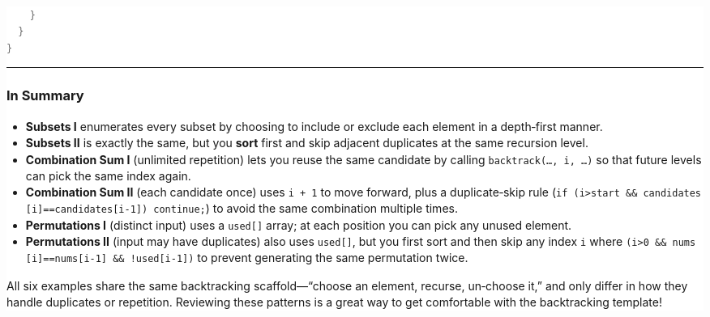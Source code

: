 ```java
    }
  }
}
```

---

### In Summary

* **Subsets I** enumerates every subset by choosing to include or exclude each element in a depth‐first manner.
* **Subsets II** is exactly the same, but you **sort** first and skip adjacent duplicates at the same recursion level.
* **Combination Sum I** (unlimited repetition) lets you reuse the same candidate by calling `backtrack(…, i, …)` so that future levels can pick the same index again.
* **Combination Sum II** (each candidate once) uses `i + 1` to move forward, plus a duplicate‐skip rule (`if (i>start && candidates[i]==candidates[i-1]) continue;`) to avoid the same combination multiple times.
* **Permutations I** (distinct input) uses a `used[]` array; at each position you can pick any unused element.
* **Permutations II** (input may have duplicates) also uses `used[]`, but you first sort and then skip any index `i` where `(i>0 && nums[i]==nums[i-1] && !used[i-1])` to prevent generating the same permutation twice.

All six examples share the same backtracking scaffold—“choose an element, recurse, un‐choose it,” and only differ in how they handle duplicates or repetition. Reviewing these patterns is a great way to get comfortable with the backtracking template!
